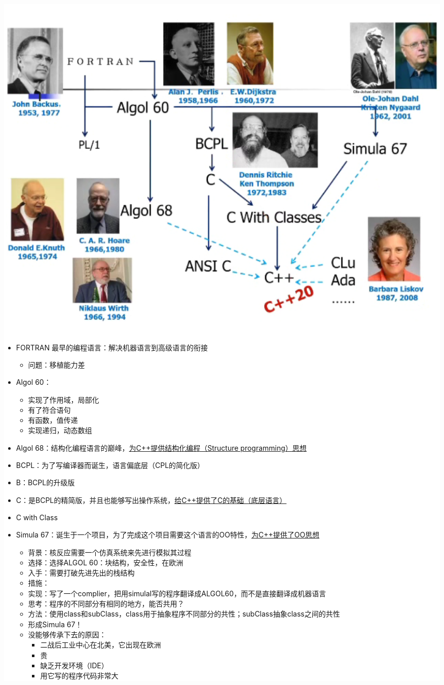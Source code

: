 ![image-20220216115713460](../typaro截图/image-20220216115713460.png)

- FORTRAN 最早的编程语言：解决机器语言到高级语言的衔接
  - 问题：移植能力差

- Algol 60：
  - 实现了作用域，局部化
  - 有了符合语句
  - 有函数，值传递
  - 实现递归，动态数组
- Algol 68：结构化编程语言的巅峰，<u>为C++提供结构化编程（Structure programming）思想</u>
- BCPL：为了写编译器而诞生，语言偏底层（CPL的简化版）
- B：BCPL的升级版
- C：是BCPL的精简版，并且也能够写出操作系统，<u>给C++提供了C的基础（底层语言）</u>
- C with Class
- Simula 67：诞生于一个项目，为了完成这个项目需要这个语言的OO特性，<u>为C++提供了OO思想</u>
  - 背景：核反应需要一个仿真系统来先进行模拟其过程
  - 选择：选择ALGOL 60：块结构，安全性，在欧洲
  - 入手：需要打破先进先出的栈结构
  - 措施：
  - 实现：写了一个complier，把用simulaⅠ写的程序翻译成ALGOL60，而不是直接翻译成机器语言
  - 思考：程序的不同部分有相同的地方，能否共用？
  - 方法：使用class和subClass，class用于抽象程序不同部分的共性；subClass抽象class之间的共性
  - 形成Simula 67！
  - 没能够传承下去的原因：
    - 二战后工业中心在北美，它出现在欧洲
    - 贵
    - 缺乏开发环境（IDE）
    - 用它写的程序代码非常大
